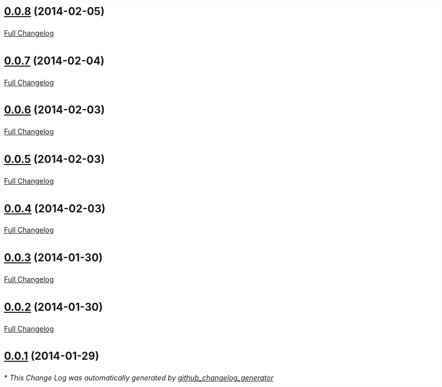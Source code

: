 ## [0.0.8](https://github.com/comur/ComurImageBundle/tree/0.0.8) (2014-02-05)
[Full Changelog](https://github.com/comur/ComurImageBundle/compare/0.0.7...0.0.8)

## [0.0.7](https://github.com/comur/ComurImageBundle/tree/0.0.7) (2014-02-04)
[Full Changelog](https://github.com/comur/ComurImageBundle/compare/0.0.6...0.0.7)

## [0.0.6](https://github.com/comur/ComurImageBundle/tree/0.0.6) (2014-02-03)
[Full Changelog](https://github.com/comur/ComurImageBundle/compare/0.0.5...0.0.6)

## [0.0.5](https://github.com/comur/ComurImageBundle/tree/0.0.5) (2014-02-03)
[Full Changelog](https://github.com/comur/ComurImageBundle/compare/0.0.4...0.0.5)

## [0.0.4](https://github.com/comur/ComurImageBundle/tree/0.0.4) (2014-02-03)
[Full Changelog](https://github.com/comur/ComurImageBundle/compare/0.0.3...0.0.4)

## [0.0.3](https://github.com/comur/ComurImageBundle/tree/0.0.3) (2014-01-30)
[Full Changelog](https://github.com/comur/ComurImageBundle/compare/0.0.2...0.0.3)

## [0.0.2](https://github.com/comur/ComurImageBundle/tree/0.0.2) (2014-01-30)
[Full Changelog](https://github.com/comur/ComurImageBundle/compare/0.0.1...0.0.2)

## [0.0.1](https://github.com/comur/ComurImageBundle/tree/0.0.1) (2014-01-29)


\* *This Change Log was automatically generated by [github_changelog_generator](https://github.com/skywinder/Github-Changelog-Generator)*
